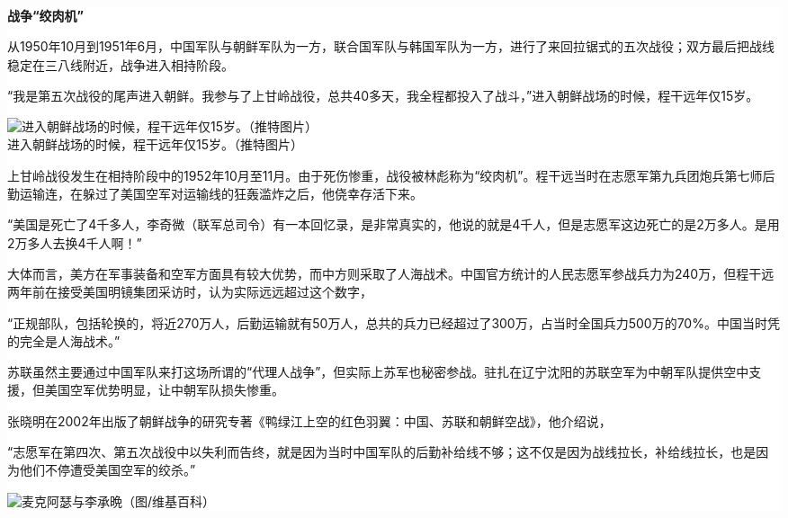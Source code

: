    </div>
  </div>
 </p>
 <p>
 </p>
 <p>
  <b>
   战争“绞肉机”
  </b>
 </p>
 <p>
 </p>
 <p>
  从1950年10月到1951年6月，中国军队与朝鲜军队为一方，联合国军队与韩国军队为一方，进行了来回拉锯式的五次战役；双方最后把战线稳定在三八线附近，战争进入相持阶段。
 </p>
 <p>
  “我是第五次战役的尾声进入朝鲜。我参与了上甘岭战役，总共40多天，我全程都投入了战斗，”进入朝鲜战场的时候，程干远年仅15岁。
 </p>
 <p>
 </p>
 <p>
  <div class="image-inline captioned" style="width:622px;">
   <div style="width:622px;">
    <img alt="进入朝鲜战场的时候，程干远年仅15岁。（推特图片）" src="https://www.rfa.org/mandarin/yataibaodao/junshiwaijiao/war-10232020150136.html/ddbda0b0-21c0-4b7d-896f-6fcc6fdd11d6.jpeg" title="进入朝鲜战场的时候，程干远年仅15岁。（推特图片）"/>
   </div>
   <div class="image-caption">
    <span style="width:622px;">
     进入朝鲜战场的时候，程干远年仅15岁。（推特图片）
    </span>
    <span class="copyright">
    </span>
   </div>
  </div>
 </p>
 <p>
  上甘岭战役发生在相持阶段中的1952年10月至11月。由于死伤惨重，战役被林彪称为“绞肉机”。程干远当时在志愿军第九兵团炮兵第七师后勤运输连，在躲过了美国空军对运输线的狂轰滥炸之后，他侥幸存活下来。
 </p>
 <p>
  “美国是死亡了4千多人，李奇微（联军总司令）有一本回忆录，是非常真实的，他说的就是4千人，但是志愿军这边死亡的是2万多人。是用2万多人去换4千人啊！”
 </p>
 <p>
  大体而言，美方在军事装备和空军方面具有较大优势，而中方则采取了人海战术。中国官方统计的人民志愿军参战兵力为240万，但程干远两年前在接受美国明镜集团采访时，认为实际远远超过这个数字，
 </p>
 <p>
  “正规部队，包括轮换的，将近270万人，后勤运输就有50万人，总共的兵力已经超过了300万，占当时全国兵力500万的70%。中国当时凭的完全是人海战术。”
 </p>
 <p>
  苏联虽然主要通过中国军队来打这场所谓的“代理人战争”，但实际上苏军也秘密参战。驻扎在辽宁沈阳的苏联空军为中朝军队提供空中支援，但美国空军优势明显，让中朝军队损失惨重。
 </p>
 <p>
  张晓明在2002年出版了朝鲜战争的研究专著《鸭绿江上空的红色羽翼：中国、苏联和朝鲜空战》，他介绍说，
 </p>
 <p>
  “志愿军在第四次、第五次战役中以失利而告终，就是因为当时中国军队的后勤补给线不够；这不仅是因为战线拉长，补给线拉长，也是因为他们不停遭受美国空军的绞杀。”
 </p>
 <p>
 </p>
 <p>
  <div class="image-inline captioned" style="width:1920px;">
   <div style="width:1920px;">
    <img alt="麦克阿瑟与李承晩（图/维基百科）" src="https://www.rfa.org/mandarin/yataibaodao/junshiwaijiao/war-10232020150136.html/Syngman_Rhee_2.jpg" title="麦克阿瑟与李承晩（图/维基百科）"/>
   </div>